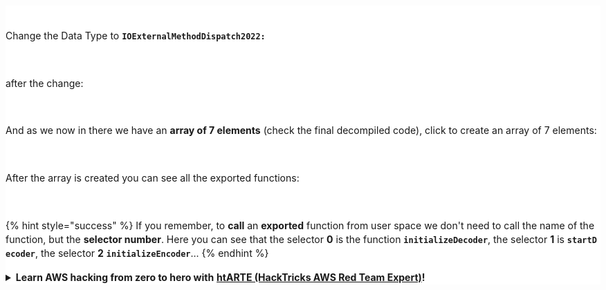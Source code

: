 <figure><img src="../../../.gitbook/assets/image (704).png" alt="" width="563"><figcaption></figcaption></figure>

Change the Data Type to **`IOExternalMethodDispatch2022:`**

<figure><img src="../../../.gitbook/assets/image (705).png" alt="" width="375"><figcaption></figcaption></figure>

after the change:

<figure><img src="../../../.gitbook/assets/image (707).png" alt="" width="563"><figcaption></figcaption></figure>

And as we now in there we have an **array of 7 elements** (check the final decompiled code), click to create an array of 7 elements:

<figure><img src="../../../.gitbook/assets/image (708).png" alt="" width="563"><figcaption></figcaption></figure>

After the array is created you can see all the exported functions:

<figure><img src="../../../.gitbook/assets/image (709).png" alt=""><figcaption></figcaption></figure>

{% hint style="success" %}
If you remember, to **call** an **exported** function from user space we don't need to call the name of the function, but the **selector number**. Here you can see that the selector **0** is the function **`initializeDecoder`**, the selector **1** is **`startDecoder`**, the selector **2** **`initializeEncoder`**...
{% endhint %}

<details><summary><strong>Learn AWS hacking from zero to hero with</strong> <a href="https://training.hacktricks.xyz/courses/arte"><strong>htARTE (HackTricks AWS Red Team Expert)</strong></a><strong>!</strong></summary></details>

